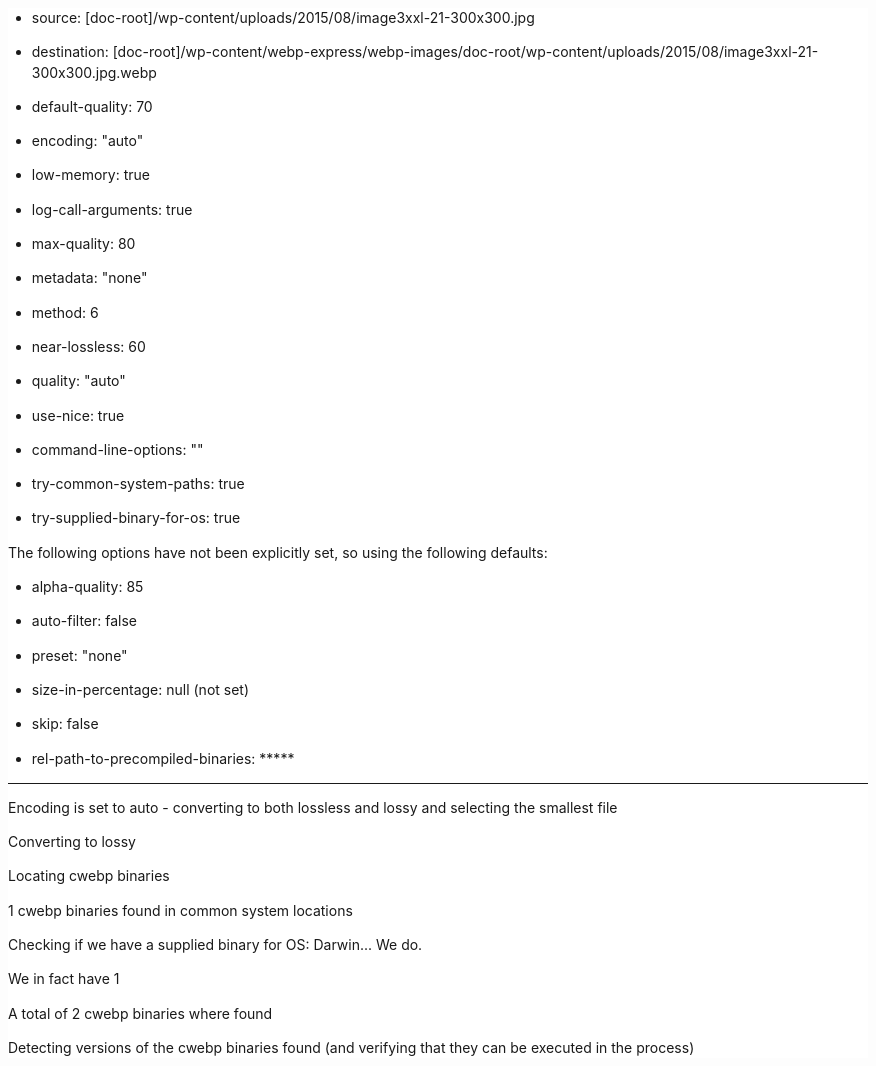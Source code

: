 - source: [doc-root]/wp-content/uploads/2015/08/image3xxl-21-300x300.jpg

- destination: [doc-root]/wp-content/webp-express/webp-images/doc-root/wp-content/uploads/2015/08/image3xxl-21-300x300.jpg.webp

- default-quality: 70

- encoding: "auto"

- low-memory: true

- log-call-arguments: true

- max-quality: 80

- metadata: "none"

- method: 6

- near-lossless: 60

- quality: "auto"

- use-nice: true

- command-line-options: ""

- try-common-system-paths: true

- try-supplied-binary-for-os: true


The following options have not been explicitly set, so using the following defaults:

- alpha-quality: 85

- auto-filter: false

- preset: "none"

- size-in-percentage: null (not set)

- skip: false

- rel-path-to-precompiled-binaries: *****

------------


Encoding is set to auto - converting to both lossless and lossy and selecting the smallest file


Converting to lossy

Locating cwebp binaries

1 cwebp binaries found in common system locations

Checking if we have a supplied binary for OS: Darwin... We do.

We in fact have 1

A total of 2 cwebp binaries where found

Detecting versions of the cwebp binaries found (and verifying that they can be executed in the process)
